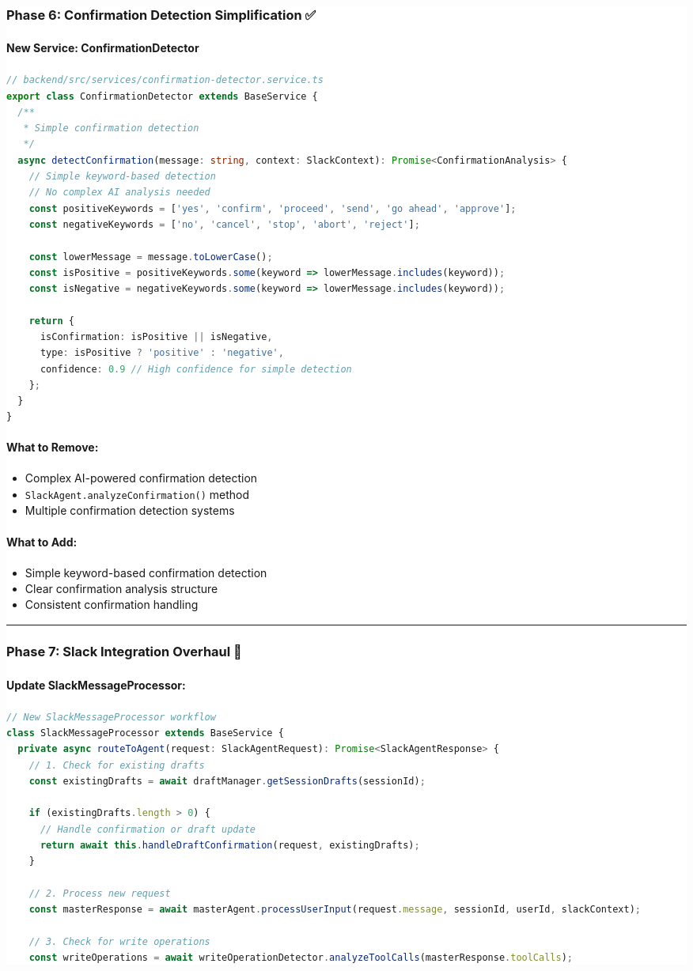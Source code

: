 
### **Phase 6: Confirmation Detection Simplification** ✅

#### **New Service: ConfirmationDetector**

```typescript
// backend/src/services/confirmation-detector.service.ts
export class ConfirmationDetector extends BaseService {
  /**
   * Simple confirmation detection
   */
  async detectConfirmation(message: string, context: SlackContext): Promise<ConfirmationAnalysis> {
    // Simple keyword-based detection
    // No complex AI analysis needed
    const positiveKeywords = ['yes', 'confirm', 'proceed', 'send', 'go ahead', 'approve'];
    const negativeKeywords = ['no', 'cancel', 'stop', 'abort', 'reject'];
    
    const lowerMessage = message.toLowerCase();
    const isPositive = positiveKeywords.some(keyword => lowerMessage.includes(keyword));
    const isNegative = negativeKeywords.some(keyword => lowerMessage.includes(keyword));
    
    return {
      isConfirmation: isPositive || isNegative,
      type: isPositive ? 'positive' : 'negative',
      confidence: 0.9 // High confidence for simple detection
    };
  }
}
```

#### **What to Remove:**
- Complex AI-powered confirmation detection
- `SlackAgent.analyzeConfirmation()` method
- Multiple confirmation detection systems

#### **What to Add:**
- Simple keyword-based confirmation detection
- Clear confirmation analysis structure
- Consistent confirmation handling

---

### **Phase 7: Slack Integration Overhaul** 💬

#### **Update SlackMessageProcessor:**

```typescript
// New SlackMessageProcessor workflow
class SlackMessageProcessor extends BaseService {
  private async routeToAgent(request: SlackAgentRequest): Promise<SlackAgentResponse> {
    // 1. Check for existing drafts
    const existingDrafts = await draftManager.getSessionDrafts(sessionId);
    
    if (existingDrafts.length > 0) {
      // Handle confirmation or draft update
      return await this.handleDraftConfirmation(request, existingDrafts);
    }
    
    // 2. Process new request
    const masterResponse = await masterAgent.processUserInput(request.message, sessionId, userId, slackContext);
    
    // 3. Check for write operations
    const writeOperations = await writeOperationDetector.analyzeToolCalls(masterResponse.toolCalls);
```

  [sessionId: string]: {